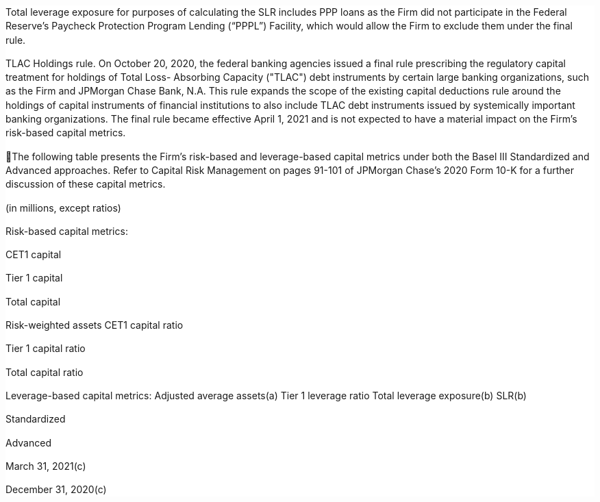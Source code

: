 Total leverage exposure for purposes of calculating the SLR
includes PPP loans as the Firm did not participate in the
Federal Reserve’s Paycheck Protection Program Lending
(“PPPL”) Facility, which would allow the Firm to exclude
them under the final rule.

TLAC Holdings rule. On October 20, 2020, the federal
banking agencies issued a final rule prescribing the
regulatory capital treatment for holdings of Total Loss-
Absorbing Capacity ("TLAC") debt instruments by certain
large banking organizations, such as the Firm and JPMorgan
Chase Bank, N.A. This rule expands the scope of the existing
capital deductions rule around the holdings of capital
instruments of financial institutions to also include TLAC
debt instruments issued by systemically important banking
organizations. The final rule became effective April 1, 2021
and is not expected to have a material impact on the Firm’s
risk-based capital metrics.

The following table presents the Firm’s risk-based and leverage-based capital metrics under both the Basel III Standardized
and Advanced approaches. Refer to Capital Risk Management on pages 91-101 of JPMorgan Chase’s 2020 Form 10-K for a
further discussion of these capital metrics.

(in millions, except ratios)

Risk-based capital metrics:

CET1 capital

Tier 1 capital

Total capital

Risk-weighted assets
CET1 capital ratio

Tier 1 capital ratio

Total capital ratio

Leverage-based capital metrics:
Adjusted average assets(a)
Tier 1 leverage ratio
Total leverage exposure(b)
SLR(b)

Standardized

Advanced

March 31,
2021(c)

December 31,
2020(c)
